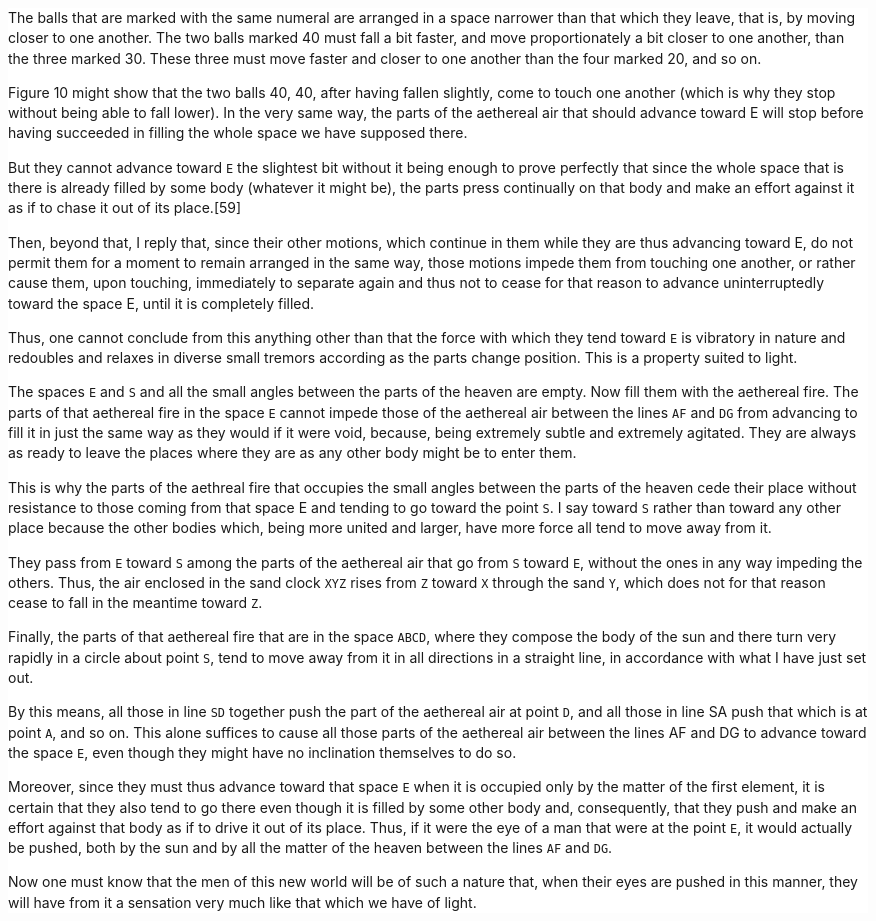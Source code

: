  The balls that are marked with the same numeral are arranged in a space narrower than that which they leave, that is, by moving closer to one another.  The two balls marked 40 must fall a bit faster, and move proportionately a bit closer to one another, than the three marked 30. These three must move faster and closer to one another than the four marked 20, and so on.

Figure 10 might show that the two balls 40, 40, after having fallen slightly, come to touch one another (which is why they stop without being able to fall lower). In the very same way, the parts of the aethereal air that should advance toward E will stop before having succeeded in filling the whole space we have supposed there.

But they cannot advance toward `E` the slightest bit without it being enough to prove perfectly that since the whole space that is there is already filled by some body (whatever it might be), the parts press continually on that body and make an effort against it as if to chase it out of its place.[59]

Then, beyond that, I reply that, since their other motions, which continue in them while they are thus advancing toward E, do not permit them for a moment to remain arranged in the same way, those motions impede them from touching one another, or rather cause them, upon touching, immediately to separate again and thus not to cease for that reason to advance uninterruptedly toward the space E, until it is completely filled. 

Thus, one cannot conclude from this anything other than that the force with which they tend toward `E` is vibratory in nature and redoubles and relaxes in diverse small tremors according as the parts change position. This is a property suited to light.

The spaces `E` and `S` and all the small angles between the parts of the heaven are empty. Now fill them with the aethereal fire.  The parts of that aethereal fire in the space `E` cannot impede those of the aethereal air between the lines `AF` and `DG` from advancing to fill it in just the same way as they would if it were void, because, being extremely subtle and extremely agitated. They are always as ready to leave the places where they are as any other body might be to enter them.

This is why the parts of the aethreal fire that occupies the small angles between the parts of the heaven cede their place without resistance to those coming from that space E and tending to go toward the point `S`. I say toward `S` rather than toward any other place because the other bodies which, being more united and larger, have more force all tend to move away from it.

They pass from `E` toward `S` among the parts of the aethereal air that go from `S` toward `E`, without the ones in any way impeding the others. Thus, the air enclosed in the sand clock `XYZ` rises from `Z` toward `X` through the sand `Y`, which does not for that reason cease to fall in the meantime toward `Z`.

Finally, the parts of that aethereal fire that are in the space `ABCD`, where they compose the body of the sun and there turn very rapidly in a circle about point `S`, tend to move away from it in all directions in a straight line, in accordance with what I have just set out. 

By this means, all those in line `SD` together push the part of the aethereal air at point `D`, and all those in line SA push that which is at point `A`, and so on. This alone suffices to cause all those parts of the aethereal air between the lines AF and DG to advance toward the space `E`, even though they might have no inclination themselves to do so.

Moreover, since they must thus advance toward that space `E` when it is occupied only by the matter of the first element, it is certain that they also tend to go there even though it is filled by some other body and, consequently, that they push and make an effort against that body as if to drive it out of its place. Thus, if it were the eye of a man that were at the point `E`, it would actually be pushed, both by the sun and by all the matter of the heaven between the lines `AF` and `DG`.

Now one must know that the men of this new world will be of such a nature that, when their eyes are pushed in this manner, they will have from it a sensation very much like that which we have of light.
